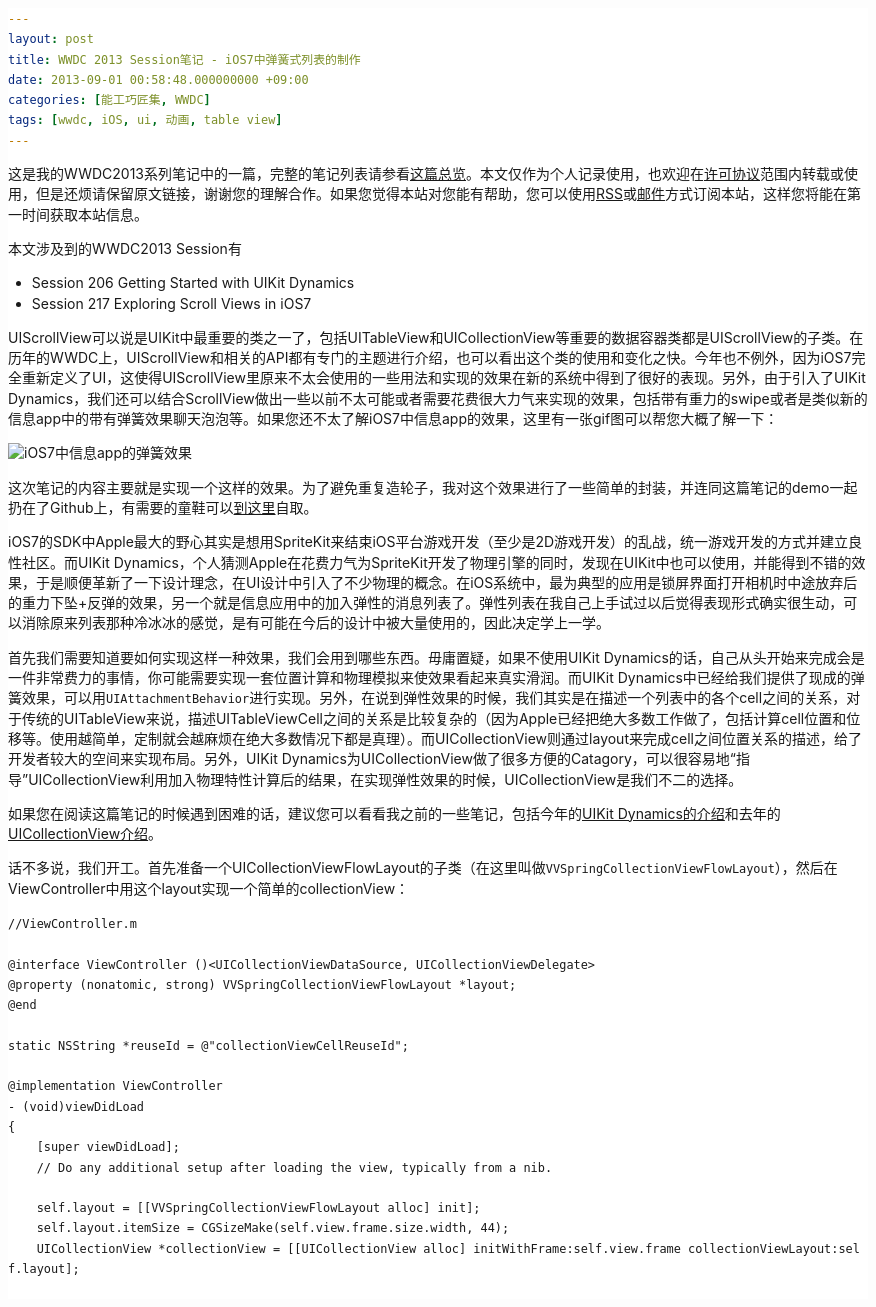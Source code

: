 ```yaml
---
layout: post
title: WWDC 2013 Session笔记 - iOS7中弹簧式列表的制作
date: 2013-09-01 00:58:48.000000000 +09:00
categories: [能工巧匠集, WWDC]
tags: [wwdc, iOS, ui, 动画, table view]
---
```


这是我的WWDC2013系列笔记中的一篇，完整的笔记列表请参看[这篇总览](http://onevcat.com/2013/06/developer-should-know-about-ios7/)。本文仅作为个人记录使用，也欢迎在[许可协议](http://creativecommons.org/licenses/by-nc/3.0/deed.zh)范围内转载或使用，但是还烦请保留原文链接，谢谢您的理解合作。如果您觉得本站对您能有帮助，您可以使用[RSS](http://onevcat.com/atom.xml)或[邮件](http://eepurl.com/wNSkj)方式订阅本站，这样您将能在第一时间获取本站信息。

本文涉及到的WWDC2013 Session有

* Session 206 Getting Started with UIKit Dynamics
* Session 217 Exploring Scroll Views in iOS7

UIScrollView可以说是UIKit中最重要的类之一了，包括UITableView和UICollectionView等重要的数据容器类都是UIScrollView的子类。在历年的WWDC上，UIScrollView和相关的API都有专门的主题进行介绍，也可以看出这个类的使用和变化之快。今年也不例外，因为iOS7完全重新定义了UI，这使得UIScrollView里原来不太会使用的一些用法和实现的效果在新的系统中得到了很好的表现。另外，由于引入了UIKit Dynamics，我们还可以结合ScrollView做出一些以前不太可能或者需要花费很大力气来实现的效果，包括带有重力的swipe或者是类似新的信息app中的带有弹簧效果聊天泡泡等。如果您还不太了解iOS7中信息app的效果，这里有一张gif图可以帮您大概了解一下：

![iOS7中信息app的弹簧效果](/assets/images/2013/ios7-message-app-spring.gif)

这次笔记的内容主要就是实现一个这样的效果。为了避免重复造轮子，我对这个效果进行了一些简单的封装，并连同这篇笔记的demo一起扔在了Github上，有需要的童鞋可以[到这里](https://github.com/onevcat/VVSpringCollectionViewFlowLayout)自取。

iOS7的SDK中Apple最大的野心其实是想用SpriteKit来结束iOS平台游戏开发（至少是2D游戏开发）的乱战，统一游戏开发的方式并建立良性社区。而UIKit Dynamics，个人猜测Apple在花费力气为SpriteKit开发了物理引擎的同时，发现在UIKit中也可以使用，并能得到不错的效果，于是顺便革新了一下设计理念，在UI设计中引入了不少物理的概念。在iOS系统中，最为典型的应用是锁屏界面打开相机时中途放弃后的重力下坠+反弹的效果，另一个就是信息应用中的加入弹性的消息列表了。弹性列表在我自己上手试过以后觉得表现形式确实很生动，可以消除原来列表那种冷冰冰的感觉，是有可能在今后的设计中被大量使用的，因此决定学上一学。

首先我们需要知道要如何实现这样一种效果，我们会用到哪些东西。毋庸置疑，如果不使用UIKit Dynamics的话，自己从头开始来完成会是一件非常费力的事情，你可能需要实现一套位置计算和物理模拟来使效果看起来真实滑润。而UIKit Dynamics中已经给我们提供了现成的弹簧效果，可以用`UIAttachmentBehavior`进行实现。另外，在说到弹性效果的时候，我们其实是在描述一个列表中的各个cell之间的关系，对于传统的UITableView来说，描述UITableViewCell之间的关系是比较复杂的（因为Apple已经把绝大多数工作做了，包括计算cell位置和位移等。使用越简单，定制就会越麻烦在绝大多数情况下都是真理）。而UICollectionView则通过layout来完成cell之间位置关系的描述，给了开发者较大的空间来实现布局。另外，UIKit Dynamics为UICollectionView做了很多方便的Catagory，可以很容易地“指导”UICollectionView利用加入物理特性计算后的结果，在实现弹性效果的时候，UICollectionView是我们不二的选择。

如果您在阅读这篇笔记的时候遇到困难的话，建议您可以看看我之前的一些笔记，包括今年的[UIKit Dynamics的介绍](http://onevcat.com/2013/06/uikit-dynamics-started/)和去年的[UICollectionView介绍](http://onevcat.com/2012/06/introducing-collection-views/)。

话不多说，我们开工。首先准备一个UICollectionViewFlowLayout的子类（在这里叫做`VVSpringCollectionViewFlowLayout`），然后在ViewController中用这个layout实现一个简单的collectionView：

```objc
//ViewController.m

@interface ViewController ()<UICollectionViewDataSource, UICollectionViewDelegate>
@property (nonatomic, strong) VVSpringCollectionViewFlowLayout *layout;
@end

static NSString *reuseId = @"collectionViewCellReuseId";

@implementation ViewController
- (void)viewDidLoad
{
    [super viewDidLoad];
	// Do any additional setup after loading the view, typically from a nib.
    
	self.layout = [[VVSpringCollectionViewFlowLayout alloc] init];
    self.layout.itemSize = CGSizeMake(self.view.frame.size.width, 44);
    UICollectionView *collectionView = [[UICollectionView alloc] initWithFrame:self.view.frame collectionViewLayout:self.layout];
    
```